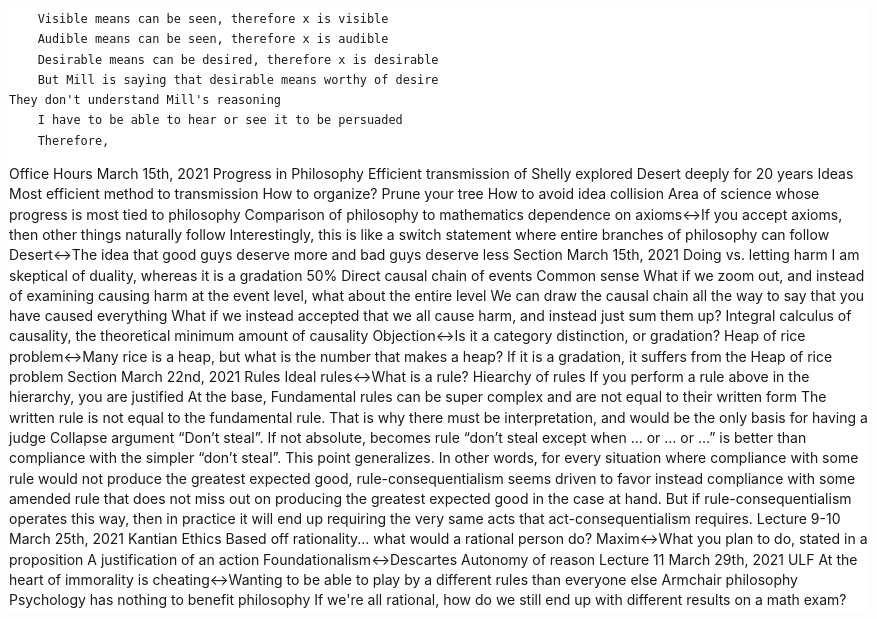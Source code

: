         Visible means can be seen, therefore x is visible
        Audible means can be seen, therefore x is audible
        Desirable means can be desired, therefore x is desirable
        But Mill is saying that desirable means worthy of desire
    They don't understand Mill's reasoning
        I have to be able to hear or see it to be persuaded
        Therefore,
Office Hours March 15th, 2021
    Progress in Philosophy
    Efficient transmission of
    Shelly explored Desert  deeply for 20 years
    Ideas
        Most efficient method to transmission
        How to organize? Prune your tree
        How to avoid idea collision
    Area of science whose progress is most tied to philosophy
    Comparison of philosophy to mathematics
        dependence on axioms↔If you accept axioms, then other things naturally follow
            Interestingly, this is like a switch statement where entire branches of philosophy can follow
Desert↔The idea that good guys deserve more and bad guys deserve less 
Section March 15th, 2021
    Doing vs. letting harm
        I am skeptical of duality, whereas it is a gradation
        50%
        Direct causal chain of events
        Common sense
    What if we zoom out, and instead of examining causing harm at the event level, what about the entire level
        We can draw the causal chain all the way to say that you have caused everything
        What if we instead accepted that we all cause harm, and instead just sum them up?
        Integral calculus of causality, the theoretical minimum amount of causality
    Objection↔Is it a category distinction, or gradation?
        Heap of rice problem↔Many rice is a heap, but what is the number that makes a heap?
        If it is a gradation, it suffers from the Heap of rice problem
Section March 22nd, 2021
    Rules
        Ideal rules↔What is a rule?
        Hiearchy of rules
            If you perform a rule above in the hierarchy, you are justified
            At the base,
    Fundamental rules can be super complex and are not equal to their written form
        The written rule is not equal to the fundamental rule. That is why there must be interpretation, and would be the only basis for having a judge
    Collapse argument
        “Don’t steal”. If not absolute, becomes rule “don’t steal except when … or … or …” is better than compliance with the simpler “don’t steal”. This point generalizes. In other words, for every situation where compliance with some rule would not produce the greatest expected good, rule-consequentialism seems driven to favor instead compliance with some amended rule that does not miss out on producing the greatest expected good in the case at hand. But if rule-consequentialism operates this way, then in practice it will end up requiring the very same acts that act-consequentialism requires.
Lecture 9-10 March 25th, 2021
    Kantian Ethics
        Based off rationality... what would a rational person do?
    Maxim↔What you plan to do, stated in a proposition
        A justification of an action
    Foundationalism↔Descartes
Autonomy of reason
Lecture 11 March 29th, 2021
    ULF
    At the heart of immorality is cheating↔Wanting to be able to play by a different rules than everyone else 
    Armchair philosophy
        Psychology has nothing to benefit philosophy
    If we're all rational, how do we still end up with different results on a math exam?